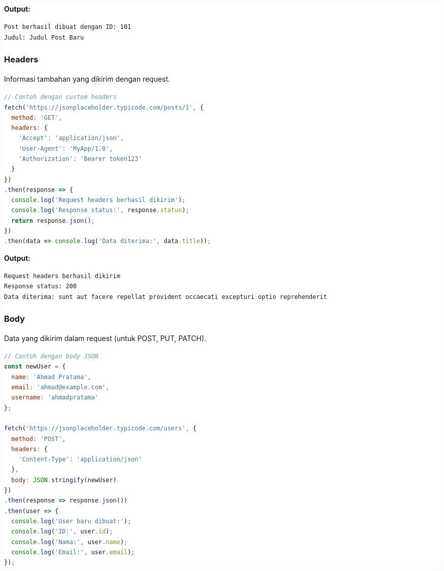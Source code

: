 **Output:**
```
Post berhasil dibuat dengan ID: 101
Judul: Judul Post Baru
```

### Headers

Informasi tambahan yang dikirim dengan request.

```javascript
// Contoh dengan custom headers
fetch('https://jsonplaceholder.typicode.com/posts/1', {
  method: 'GET',
  headers: {
    'Accept': 'application/json',
    'User-Agent': 'MyApp/1.0',
    'Authorization': 'Bearer token123'
  }
})
.then(response => {
  console.log('Request headers berhasil dikirim');
  console.log('Response status:', response.status);
  return response.json();
})
.then(data => console.log('Data diterima:', data.title));
```

**Output:**
```
Request headers berhasil dikirim
Response status: 200
Data diterima: sunt aut facere repellat provident occaecati excepturi optio reprehenderit
```

### Body

Data yang dikirim dalam request (untuk POST, PUT, PATCH).

```javascript
// Contoh dengan body JSON
const newUser = {
  name: 'Ahmad Pratama',
  email: 'ahmad@example.com',
  username: 'ahmadpratama'
};

fetch('https://jsonplaceholder.typicode.com/users', {
  method: 'POST',
  headers: {
    'Content-Type': 'application/json'
  },
  body: JSON.stringify(newUser)
})
.then(response => response.json())
.then(user => {
  console.log('User baru dibuat:');
  console.log('ID:', user.id);
  console.log('Nama:', user.name);
  console.log('Email:', user.email);
});
```
